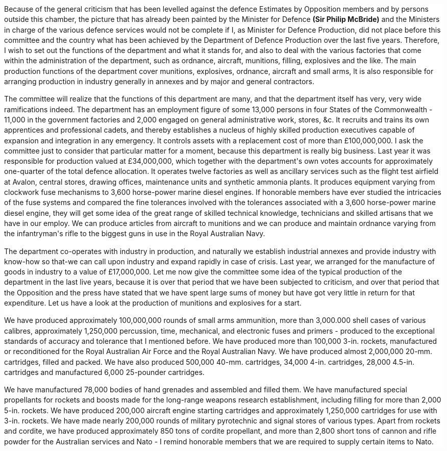 Because of the general criticism that has  been  levelled against the defence Estimates  by  Opposition members and by persons outside this chamber, the picture that has already been painted by the Minister for Defence  **(Sir Philip McBride)**  and the Ministers in charge of the various defence services would not be complete if I, as Minister for Defence Production, did not place before this committee and the country  what  has been achieved by the Department of Defence Production over the last five years. Therefore, I wish to set out the functions of the department and what it stands for, and also to deal with the various factories that come within the administration of the department, such as ordnance, aircraft, munitions, filling, explosives and the like. The main production functions of the department cover munitions, explosives, ordnance, aircraft and small arms, lt is also responsible for arranging production  in  industry generally in annexes and by  major  and general contractors. 

The committee will realize that the functions of this department are many, and that the department itself has very, very wide ramifications indeed. The department has an employment figure of some 13,000 persons in four States of the Commonwealth  -  11,000 in the government factories and 2,000 engaged on general administrative work, stores, &amp;c. It recruits and trains its own apprentices and professional cadets, and thereby establishes a nucleus of highly skilled production executives capable of expansion and integration in any emergency. It controls assets with a replacement cost of more than £100,000,000. I ask the committee just to consider that particular matter for a moment, because this department is really big business. Last year it was responsible for production valued at £34,000,000, which together with the department's own votes accounts for approximately one-quarter of the total defence allocation. It operates twelve factories as well as ancillary services such as the flight test airfield at Avalon, central stores, drawing offices, maintenance units and synthetic ammonia plants. It produces equipment varying from clockwork fuse mechanisms to 3,600 horse-power marine diesel engines. If honorable members have ever studied the intricacies of the fuse systems and compared the fine tolerances involved with the tolerances associated with a 3,600 horse-power marine diesel engine, they will get some idea of the great range of skilled technical knowledge, technicians and skilled artisans that we have in our employ. We can produce articles from aircraft to munitions and we can produce and maintain ordnance varying from the infantryman's rifle to the biggest guns in use in the Royal Australian Navy. 

The department co-operates with industry in production, and naturally we establish industrial annexes and provide industry with know-how so that-we can call upon industry and expand rapidly in case of crisis. Last year, we arranged for the manufacture of goods in industry to a value of £17,000,000. Let me now give the committee some idea of the typical production of the department in the last live years, because it is over that period that we have been subjected to criticism, and over that period that the Opposition and the press have stated that we have spent large sums of money but have got very little in return for that expenditure. Let us have a look at the production of munitions and explosives for a start. 

We have produced approximately 100,000,000 rounds of small arms ammunition, more than 3,000.000 shell cases of various calibres, approximately 1,250,000 percussion, time, mechanical, and electronic fuses and primers - produced to the exceptional standards of accuracy and tolerance that I mentioned before. We have produced more than 100,000 3-in. rockets, manufactured or reconditioned for the Royal Australian Air Force and the Royal Australian Navy. We have produced almost 2,000,000 20-mm. cartridges, filled and packed. We have also produced 500,000 40-mm. cartridges, 34,000 4-in. cartridges, 28,000 4.5-in. cartridges and manufactured 6,000 25-pounder cartridges. 

We have manufactured 78,000 bodies of hand grenades and assembled and filled them. We have manufactured special propellants for rockets and boosts made for the long-range weapons research establishment, including filling for more than 2,000 5-in. rockets. We have produced 200,000 aircraft engine starting cartridges and approximately 1,250,000 cartridges for use with 3-in. rockets. We have made nearly 200,000 rounds of military pyrotechnic and signal stores of various types. Apart from rockets and cordite, we have produced approximately 850 tons of cordite propellant, and more than 2,800 short tons of cannon and rifle powder for the Australian services and Nato - I remind honorable members that we are required to supply certain items to Nato. 
